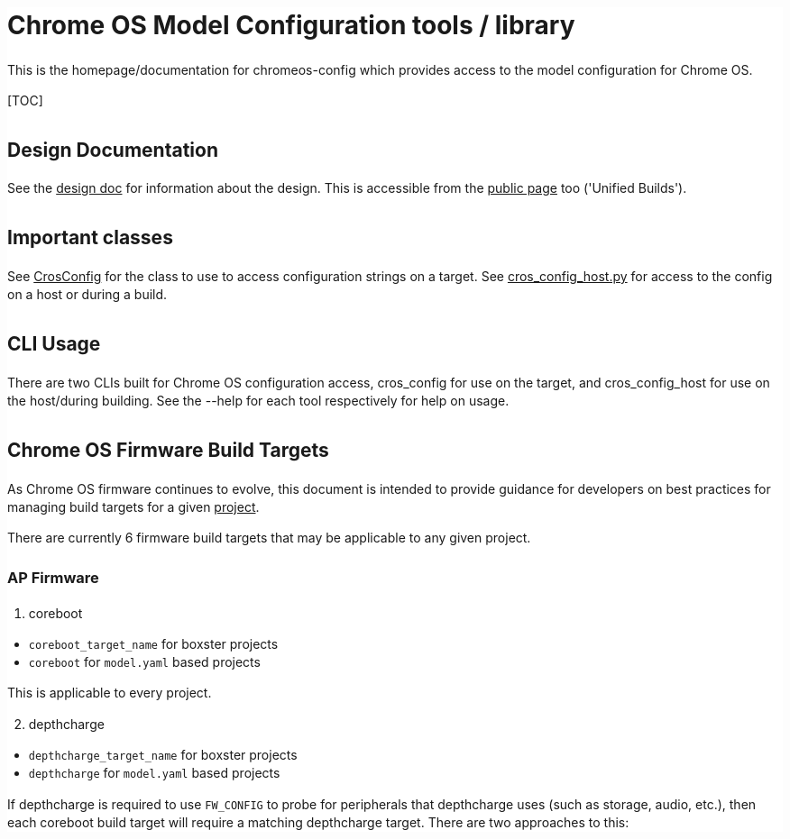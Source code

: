 # Chrome OS Model Configuration tools / library

This is the homepage/documentation for chromeos-config which provides access to
the model configuration for Chrome OS.

[TOC]

## Design Documentation

See the
[design doc](https://docs.google.com/document/d/1zonifFp8UpE6ISxsnzUrUb9ikx1pXeqs0UzW08ce6aY/edit)
for information about the design. This is accessible from the
[public page](https://dev.chromium.org/chromium-os/chromiumos-design-docs) too
('Unified Builds').

## Important classes

See [CrosConfig](./libcros_config/cros_config.h) for the class to use to access
configuration strings on a target. See
[cros_config_host.py](./cros_config_host/cros_config_host.py) for access to the
config on a host or during a build.

## CLI Usage

There are two CLIs built for Chrome OS configuration access, cros_config for use
on the target, and cros_config_host for use on the host/during building. See the
--help for each tool respectively for help on usage.

## Chrome OS Firmware Build Targets

As Chrome OS firmware continues to evolve, this document is intended to provide
guidance for developers on best practices for managing build targets for a given
[project](#project).

There are currently 6 firmware build targets that may be applicable to any given
project.

### AP Firmware

1. coreboot

 - `coreboot_target_name` for boxster projects
 - `coreboot` for `model.yaml` based projects

This is applicable to every project.

2. depthcharge

- `depthcharge_target_name` for boxster projects
- `depthcharge` for `model.yaml` based projects

If depthcharge is required to use `FW_CONFIG` to probe for peripherals that
depthcharge uses (such as storage, audio, etc.), then each coreboot build target
will require a matching depthcharge target. There are two approaches to this:
